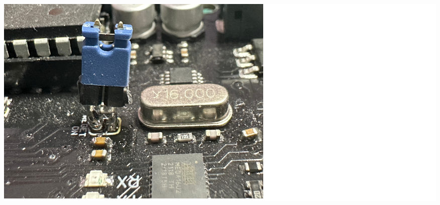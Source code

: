 <img src="https://raw.githubusercontent.com/felias-fogg/dw-link/refs/heads/master/docs/pics/pins+jumper.JPG" width="60%">
</p>


